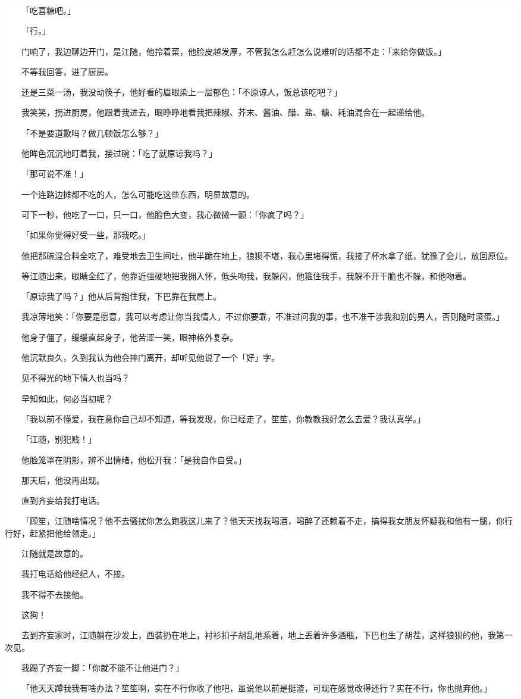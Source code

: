 &emsp;&emsp;「吃喜糖吧。」  
  
&emsp;&emsp;「行。」  
  
&emsp;&emsp;门响了，我边聊边开门，是江随，他拎着菜，他脸皮越发厚，不管我怎么赶怎么说难听的话都不走：「来给你做饭。」  
  
&emsp;&emsp;不等我回答，进了厨房。  
  
&emsp;&emsp;还是三菜一汤，我没动筷子，他好看的眉眼染上一层郁色：「不原谅人，饭总该吃吧？」  
  
&emsp;&emsp;我笑笑，拐进厨房，他跟着我进去，眼睁睁地看我把辣椒、芥末、酱油、醋、盐、糖、耗油混合在一起递给他。  
  
&emsp;&emsp;「不是要道歉吗？做几顿饭怎么够？」  
  
&emsp;&emsp;他眸色沉沉地盯着我，接过碗：「吃了就原谅我吗？」  
  
&emsp;&emsp;「那可说不准！」  
  
&emsp;&emsp;一个连路边摊都不吃的人，怎么可能吃这些东西，明显故意的。  
  
&emsp;&emsp;可下一秒，他吃了一口，只一口，他脸色大变，我心微微一颤：「你疯了吗？」  
  
&emsp;&emsp;「如果你觉得好受一些，那我吃。」  
  
&emsp;&emsp;他把那碗混合料全吃了，难受地去卫生间吐，他半跪在地上，狼狈不堪，我心里堵得慌，我接了杯水拿了纸，犹豫了会儿，放回原位。  
  
&emsp;&emsp;等江随出来，眼睛全红了，他靠近强硬地把我拥入怀，低头吻我，我躲闪，他箍住我手，我躲不开干脆也不躲，和他吻着。  
  
&emsp;&emsp;「原谅我了吗？」他从后背抱住我，下巴靠在我肩上。  
  
&emsp;&emsp;我凉薄地笑：「你要是愿意，我可以考虑让你当我情人，不过你要乖，不准过问我的事，也不准干涉我和别的男人，否则随时滚蛋。」  
  
&emsp;&emsp;他身子僵了，缓缓直起身子，他苦涩一笑，眼神格外复杂。  
  
&emsp;&emsp;他沉默良久，久到我认为他会摔门离开，却听见他说了一个「好」字。  
  
&emsp;&emsp;见不得光的地下情人也当吗？  
  
&emsp;&emsp;早知如此，何必当初呢？  
  
&emsp;&emsp;「我以前不懂爱，我在意你自己却不知道，等我发现，你已经走了，笙笙，你教教我好怎么去爱？我认真学。」  
  
&emsp;&emsp;「江随，别犯贱！」  
  
&emsp;&emsp;他脸笼罩在阴影，辨不出情绪，他松开我：「是我自作自受。」  
  
&emsp;&emsp;那天后，他没再出现。  
  
&emsp;&emsp;直到齐妄给我打电话。  
  
&emsp;&emsp;「顾笙，江随啥情况？他不去骚扰你怎么跑我这儿来了？他天天找我喝酒，喝醉了还赖着不走，搞得我女朋友怀疑我和他有一腿，你行行好，赶紧把他给领走。」  
  
&emsp;&emsp;江随就是故意的。  
  
&emsp;&emsp;我打电话给他经纪人，不接。  
  
&emsp;&emsp;我不得不去接他。  
  
&emsp;&emsp;这狗！  
  
&emsp;&emsp;去到齐妄家时，江随躺在沙发上，西装扔在地上，衬衫扣子胡乱地系着，地上丢着许多酒瓶，下巴也生了胡茬，这样狼狈的他，我第一次见。  
  
&emsp;&emsp;我踢了齐妄一脚：「你就不能不让他进门？」  
  
&emsp;&emsp;「他天天蹲我我有啥办法？笙笙啊，实在不行你收了他吧，虽说他以前是挺渣，可现在感觉改得还行？实在不行，你也抛弃他。」  
  
